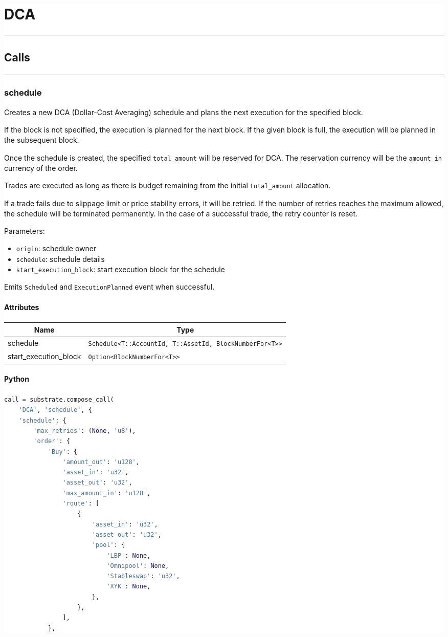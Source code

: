 
# DCA

---------
## Calls

---------
### schedule
Creates a new DCA (Dollar-Cost Averaging) schedule and plans the next execution
for the specified block.

If the block is not specified, the execution is planned for the next block.
If the given block is full, the execution will be planned in the subsequent block.

Once the schedule is created, the specified `total_amount` will be reserved for DCA.
The reservation currency will be the `amount_in` currency of the order.

Trades are executed as long as there is budget remaining
from the initial `total_amount` allocation.

If a trade fails due to slippage limit or price stability errors, it will be retried.
If the number of retries reaches the maximum allowed,
the schedule will be terminated permanently.
In the case of a successful trade, the retry counter is reset.

Parameters:
- `origin`: schedule owner
- `schedule`: schedule details
- `start_execution_block`: start execution block for the schedule

Emits `Scheduled` and `ExecutionPlanned` event when successful.

#### Attributes
| Name | Type |
| -------- | -------- | 
| schedule | `Schedule<T::AccountId, T::AssetId, BlockNumberFor<T>>` | 
| start_execution_block | `Option<BlockNumberFor<T>>` | 

#### Python
```python
call = substrate.compose_call(
    'DCA', 'schedule', {
    'schedule': {
        'max_retries': (None, 'u8'),
        'order': {
            'Buy': {
                'amount_out': 'u128',
                'asset_in': 'u32',
                'asset_out': 'u32',
                'max_amount_in': 'u128',
                'route': [
                    {
                        'asset_in': 'u32',
                        'asset_out': 'u32',
                        'pool': {
                            'LBP': None,
                            'Omnipool': None,
                            'Stableswap': 'u32',
                            'XYK': None,
                        },
                    },
                ],
            },
```